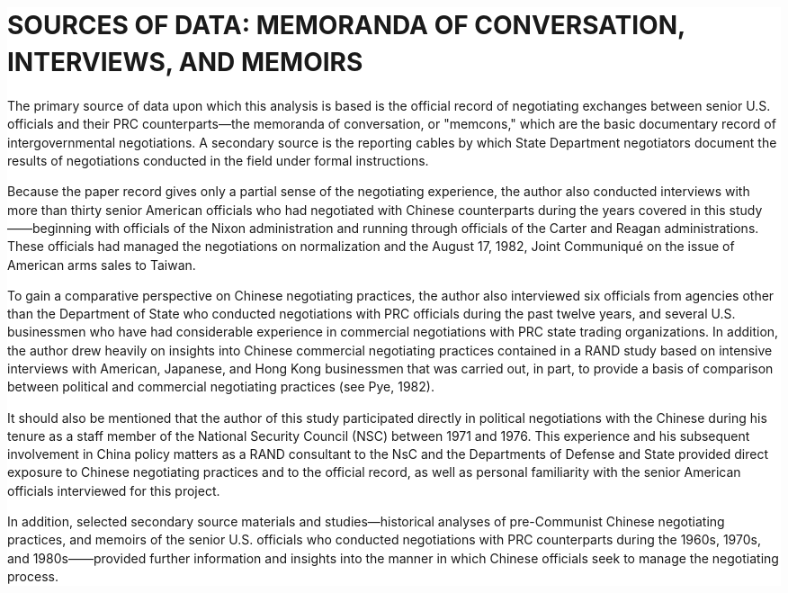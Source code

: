 # SOURCES OF DATA: MEMORANDA OF CONVERSATION, INTERVIEWS, AND MEMOIRS

The primary source of data upon which this analysis is based is the official record of negotiating exchanges between
senior U.S. officials and their PRC counterparts—the memoranda of conversation, or "memcons," which are the basic
documentary record of intergovernmental negotiations. A secondary source is the reporting cables by which State
Department negotiators document the results of negotiations conducted in the field under formal instructions.

Because the paper record gives only a partial sense of the negotiating experience, the author also conducted interviews
with more than thirty senior American officials who had negotiated with Chinese counterparts during the years covered in
this study——beginning with officials of the Nixon administration and running through officials of the Carter and Reagan
administrations. These officials had managed the negotiations on normalization and the August 17, 1982, Joint Communiqué
on the issue of American arms sales to Taiwan.

To gain a comparative perspective on Chinese negotiating practices, the author also interviewed six officials from
agencies other than the Department of State who conducted negotiations with PRC officials during the past twelve years,
and several U.S. businessmen who have had considerable experience in commercial negotiations with PRC state trading
organizations. In addition, the author drew heavily on insights into Chinese commercial negotiating practices contained
in a RAND study based on intensive interviews with American, Japanese, and Hong Kong businessmen that was carried out,
in part, to provide a basis of comparison between political and commercial negotiating practices (see Pye, 1982).

It should also be mentioned that the author of this study participated directly in political negotiations with the
Chinese during his tenure as a staff member of the National Security Council (NSC) between 1971 and 1976. This
experience and his subsequent involvement in China policy matters as a RAND consultant to the NsC and the Departments of
Defense and State provided direct exposure to Chinese negotiating practices and to the official record, as well as
personal familiarity with the senior American officials interviewed for this project.

In addition, selected secondary source materials and studies—historical analyses of pre-Communist Chinese negotiating
practices, and memoirs of the senior U.S. officials who conducted negotiations with PRC counterparts during the 1960s,
1970s, and 1980s——provided further information and insights into the manner in which Chinese officials seek to manage
the negotiating process.
